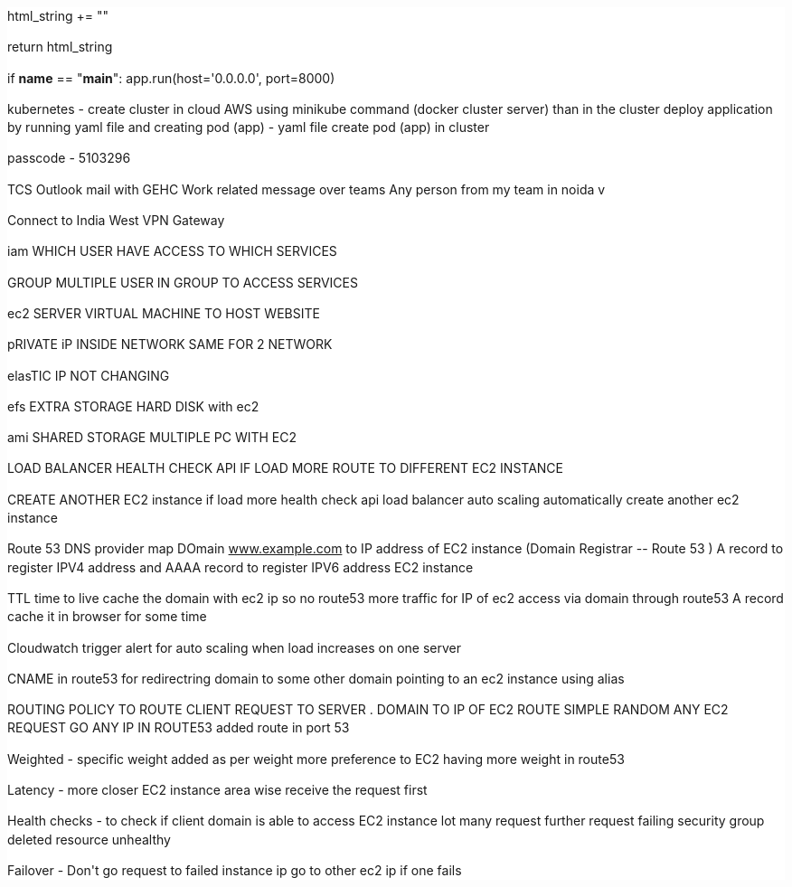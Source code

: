   html_string += "</ul>"

  return html_string

if __name__ == "__main__":
  app.run(host='0.0.0.0', port=8000)


kubernetes - create cluster in cloud AWS using minikube command (docker cluster server) than in the cluster deploy application by running yaml file and creating pod (app) - yaml file create pod (app) in cluster


passcode - 5103296

TCS Outlook mail with GEHC
Work related message over teams
Any person from my team in noida v


Connect to India West VPN Gateway

iam WHICH USER HAVE ACCESS TO WHICH SERVICES

GROUP MULTIPLE USER IN GROUP TO ACCESS SERVICES

ec2 SERVER VIRTUAL MACHINE TO HOST WEBSITE

pRIVATE iP INSIDE NETWORK SAME FOR 2 NETWORK

elasTIC IP NOT CHANGING

efs EXTRA STORAGE HARD DISK with ec2

ami SHARED STORAGE MULTIPLE PC WITH EC2

LOAD BALANCER HEALTH CHECK API IF LOAD MORE ROUTE TO DIFFERENT EC2 INSTANCE

CREATE ANOTHER EC2 instance if load more health check api load balancer auto scaling automatically create another ec2 instance

Route 53 DNS provider map DOmain www.example.com to IP address of EC2 instance (Domain Registrar -- Route 53 ) A record to register IPV4 address and AAAA record to register IPV6 address EC2 instance

TTL time to live cache the domain with ec2 ip so no route53 more traffic for IP of ec2 access via domain through route53 A record cache it in browser for some time

Cloudwatch trigger alert for auto scaling when load increases on one server

CNAME in route53 for redirectring domain to some other domain pointing to an ec2 instance using alias

ROUTING POLICY TO ROUTE CLIENT REQUEST TO SERVER . DOMAIN TO IP OF EC2 ROUTE SIMPLE RANDOM ANY EC2 REQUEST GO ANY IP IN ROUTE53 added route in port 53

Weighted - specific weight added as per weight more preference to EC2 having more weight in route53

Latency - more closer EC2 instance area wise receive the request first

Health checks - to check if client domain is able to access EC2 instance lot many request further request failing security group deleted resource unhealthy

Failover - Don't go request to failed instance ip go to other ec2 ip if one fails
